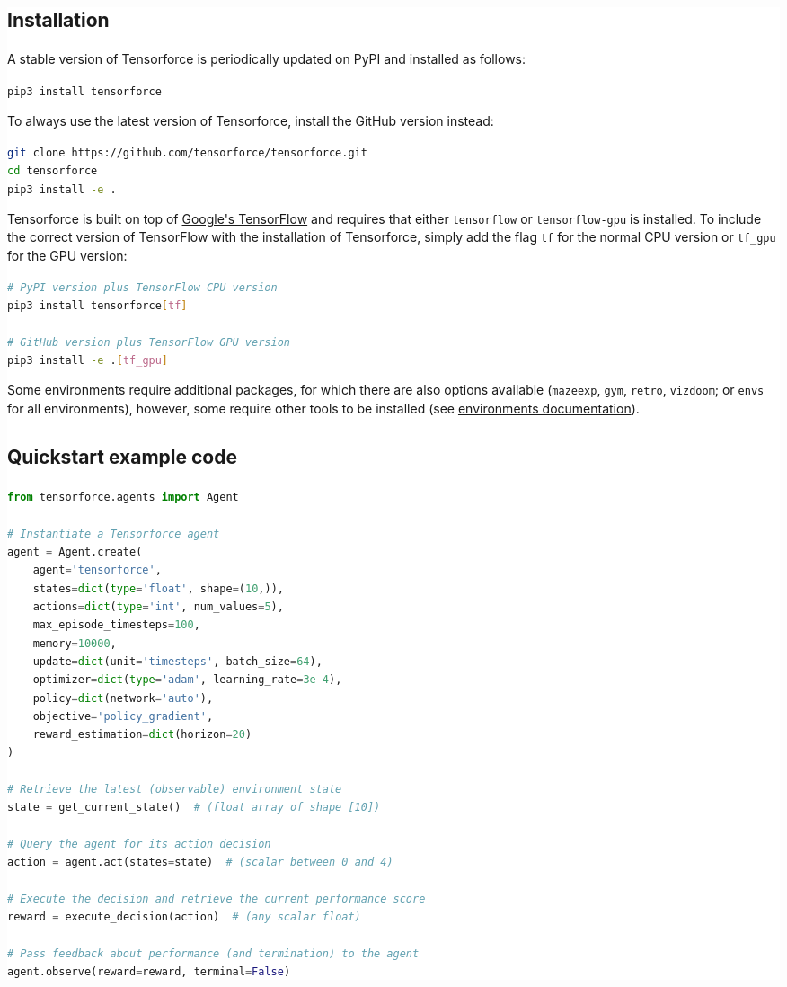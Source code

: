 

## Installation


A stable version of Tensorforce is periodically updated on PyPI and installed as follows:

```bash
pip3 install tensorforce
```

To always use the latest version of Tensorforce, install the GitHub version instead:

```bash
git clone https://github.com/tensorforce/tensorforce.git
cd tensorforce
pip3 install -e .
```

Tensorforce is built on top of [Google's TensorFlow](https://www.tensorflow.org/) and requires that either `tensorflow` or `tensorflow-gpu` is installed. To include the correct version of TensorFlow with the installation of Tensorforce, simply add the flag `tf` for the normal CPU version or `tf_gpu` for the GPU version:

```bash
# PyPI version plus TensorFlow CPU version
pip3 install tensorforce[tf]

# GitHub version plus TensorFlow GPU version
pip3 install -e .[tf_gpu]
```

Some environments require additional packages, for which there are also options available (`mazeexp`, `gym`, `retro`, `vizdoom`; or `envs` for all environments), however, some require other tools to be installed (see [environments documentation](http://tensorforce.readthedocs.io)).



## Quickstart example code

```python
from tensorforce.agents import Agent

# Instantiate a Tensorforce agent
agent = Agent.create(
    agent='tensorforce',
    states=dict(type='float', shape=(10,)),
    actions=dict(type='int', num_values=5),
    max_episode_timesteps=100,
    memory=10000,
    update=dict(unit='timesteps', batch_size=64),
    optimizer=dict(type='adam', learning_rate=3e-4),
    policy=dict(network='auto'),
    objective='policy_gradient',
    reward_estimation=dict(horizon=20)
)

# Retrieve the latest (observable) environment state
state = get_current_state()  # (float array of shape [10])

# Query the agent for its action decision
action = agent.act(states=state)  # (scalar between 0 and 4)

# Execute the decision and retrieve the current performance score
reward = execute_decision(action)  # (any scalar float)

# Pass feedback about performance (and termination) to the agent
agent.observe(reward=reward, terminal=False)
```
